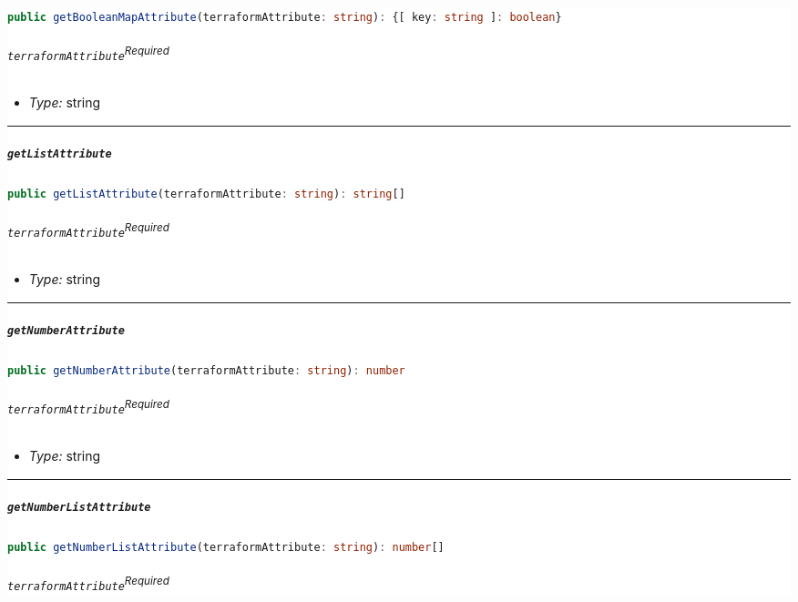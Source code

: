 ```typescript
public getBooleanMapAttribute(terraformAttribute: string): {[ key: string ]: boolean}
```

###### `terraformAttribute`<sup>Required</sup> <a name="terraformAttribute" id="@cdktf/provider-cloudflare.hyperdriveConfig.HyperdriveConfigOriginOutputReference.getBooleanMapAttribute.parameter.terraformAttribute"></a>

- *Type:* string

---

##### `getListAttribute` <a name="getListAttribute" id="@cdktf/provider-cloudflare.hyperdriveConfig.HyperdriveConfigOriginOutputReference.getListAttribute"></a>

```typescript
public getListAttribute(terraformAttribute: string): string[]
```

###### `terraformAttribute`<sup>Required</sup> <a name="terraformAttribute" id="@cdktf/provider-cloudflare.hyperdriveConfig.HyperdriveConfigOriginOutputReference.getListAttribute.parameter.terraformAttribute"></a>

- *Type:* string

---

##### `getNumberAttribute` <a name="getNumberAttribute" id="@cdktf/provider-cloudflare.hyperdriveConfig.HyperdriveConfigOriginOutputReference.getNumberAttribute"></a>

```typescript
public getNumberAttribute(terraformAttribute: string): number
```

###### `terraformAttribute`<sup>Required</sup> <a name="terraformAttribute" id="@cdktf/provider-cloudflare.hyperdriveConfig.HyperdriveConfigOriginOutputReference.getNumberAttribute.parameter.terraformAttribute"></a>

- *Type:* string

---

##### `getNumberListAttribute` <a name="getNumberListAttribute" id="@cdktf/provider-cloudflare.hyperdriveConfig.HyperdriveConfigOriginOutputReference.getNumberListAttribute"></a>

```typescript
public getNumberListAttribute(terraformAttribute: string): number[]
```

###### `terraformAttribute`<sup>Required</sup> <a name="terraformAttribute" id="@cdktf/provider-cloudflare.hyperdriveConfig.HyperdriveConfigOriginOutputReference.getNumberListAttribute.parameter.terraformAttribute"></a>
